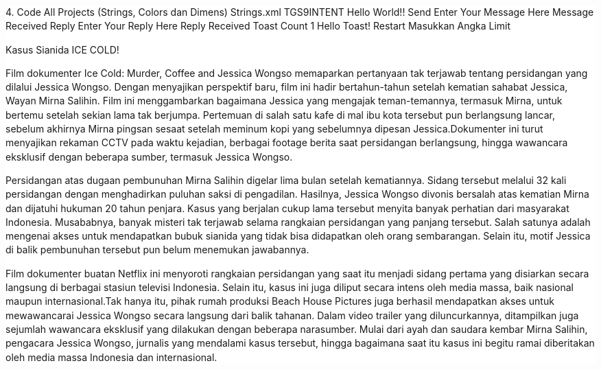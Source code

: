 <activity
    android:name=".HelloActivity"
    android:exported="true" />

<activity
    android:name=".TwoActivity"
    android:exported="true" />

<activity
    android:name=".Two2Activity"
    android:exported="true" />

<activity
    android:name=".CountActivity"
    android:exported="true" />

<activity
    android:name=".SianidaActivity"
    android:exported="true" />

<activity
    android:name=".SplashScreen"
    android:exported="true"
    android:theme="@style/SplashScreen">
    <intent-filter>
        <action android:name="android.intent.action.MAIN" />
        <category android:name="android.intent.category.LAUNCHER" />
    </intent-filter>
</activity>
4. Code All Projects (Strings, Colors dan Dimens) Strings.xml TGS9INTENT Hello World!! Send Enter Your Message Here Message Received Reply Enter Your Reply Here Reply Received
Toast Count 1 Hello Toast! Restart Masukkan Angka Limit

Kasus Sianida ICE COLD!

Film dokumenter Ice Cold: Murder, Coffee and Jessica Wongso memaparkan pertanyaan tak terjawab tentang persidangan yang dilalui Jessica Wongso. Dengan menyajikan perspektif baru, film ini hadir bertahun-tahun setelah kematian sahabat Jessica, Wayan Mirna Salihin. Film ini menggambarkan bagaimana Jessica yang mengajak teman-temannya, termasuk Mirna, untuk bertemu setelah sekian lama tak berjumpa. Pertemuan di salah satu kafe di mal ibu kota tersebut pun berlangsung lancar, sebelum akhirnya Mirna pingsan sesaat setelah meminum kopi yang sebelumnya dipesan Jessica.Dokumenter ini turut menyajikan rekaman CCTV pada waktu kejadian, berbagai footage berita saat persidangan berlangsung, hingga wawancara eksklusif dengan beberapa sumber, termasuk Jessica Wongso.

Persidangan atas dugaan pembunuhan Mirna Salihin digelar lima bulan setelah kematiannya. Sidang tersebut melalui 32 kali persidangan dengan menghadirkan puluhan saksi di pengadilan. Hasilnya, Jessica Wongso divonis bersalah atas kematian Mirna dan dijatuhi hukuman 20 tahun penjara. Kasus yang berjalan cukup lama tersebut menyita banyak perhatian dari masyarakat Indonesia. Musababnya, banyak misteri tak terjawab selama rangkaian persidangan yang panjang tersebut. Salah satunya adalah mengenai akses untuk mendapatkan bubuk sianida yang tidak bisa didapatkan oleh orang sembarangan. Selain itu, motif Jessica di balik pembunuhan tersebut pun belum menemukan jawabannya.

Film dokumenter buatan Netflix ini menyoroti rangkaian persidangan yang saat itu menjadi sidang pertama yang disiarkan secara langsung di berbagai stasiun televisi Indonesia. Selain itu, kasus ini juga diliput secara intens oleh media massa, baik nasional maupun internasional.Tak hanya itu, pihak rumah produksi Beach House Pictures juga berhasil mendapatkan akses untuk mewawancarai Jessica Wongso secara langsung dari balik tahanan. Dalam video trailer yang diluncurkannya, ditampilkan juga sejumlah wawancara eksklusif yang dilakukan dengan beberapa narasumber. Mulai dari ayah dan saudara kembar Mirna Salihin, pengacara Jessica Wongso, jurnalis yang mendalami kasus tersebut, hingga bagaimana saat itu kasus ini begitu ramai diberitakan oleh media massa Indonesia dan internasional.
